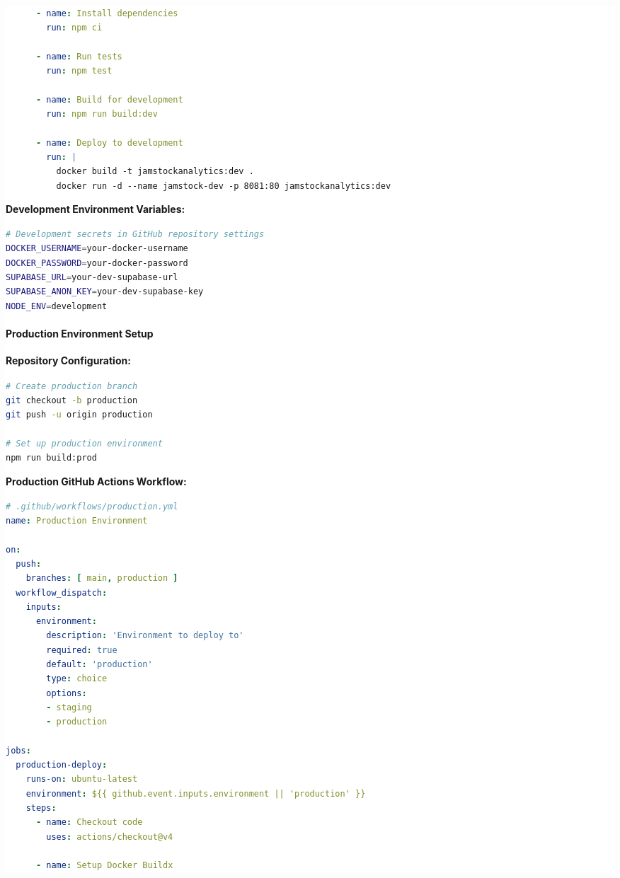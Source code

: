 ```yaml
      - name: Install dependencies
        run: npm ci
      
      - name: Run tests
        run: npm test
      
      - name: Build for development
        run: npm run build:dev
      
      - name: Deploy to development
        run: |
          docker build -t jamstockanalytics:dev .
          docker run -d --name jamstock-dev -p 8081:80 jamstockanalytics:dev
```

**Development Environment Variables:**
```bash
# Development secrets in GitHub repository settings
DOCKER_USERNAME=your-docker-username
DOCKER_PASSWORD=your-docker-password
SUPABASE_URL=your-dev-supabase-url
SUPABASE_ANON_KEY=your-dev-supabase-key
NODE_ENV=development
```

#### Production Environment Setup

**Repository Configuration:**
```bash
# Create production branch
git checkout -b production
git push -u origin production

# Set up production environment
npm run build:prod
```

**Production GitHub Actions Workflow:**
```yaml
# .github/workflows/production.yml
name: Production Environment

on:
  push:
    branches: [ main, production ]
  workflow_dispatch:
    inputs:
      environment:
        description: 'Environment to deploy to'
        required: true
        default: 'production'
        type: choice
        options:
        - staging
        - production

jobs:
  production-deploy:
    runs-on: ubuntu-latest
    environment: ${{ github.event.inputs.environment || 'production' }}
    steps:
      - name: Checkout code
        uses: actions/checkout@v4
      
      - name: Setup Docker Buildx
```